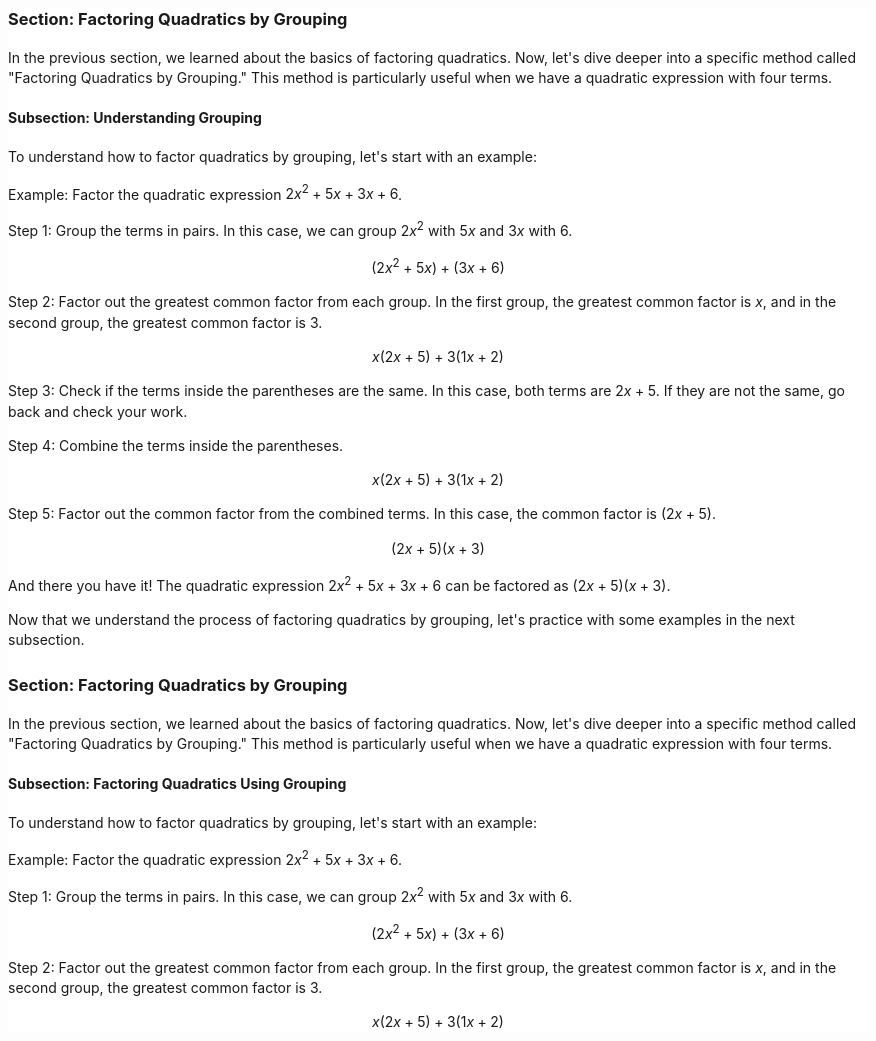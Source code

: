 ### Section: Factoring Quadratics by Grouping

In the previous section, we learned about the basics of factoring quadratics. Now, let's dive deeper into a specific method called "Factoring Quadratics by Grouping." This method is particularly useful when we have a quadratic expression with four terms.

#### Subsection: Understanding Grouping

To understand how to factor quadratics by grouping, let's start with an example:

Example: Factor the quadratic expression $2x^2 + 5x + 3x + 6$.

Step 1: Group the terms in pairs. In this case, we can group $2x^2$ with $5x$ and $3x$ with $6$.

$$(2x^2 + 5x) + (3x + 6)$$

Step 2: Factor out the greatest common factor from each group. In the first group, the greatest common factor is $x$, and in the second group, the greatest common factor is $3$.

$$x(2x + 5) + 3(1x + 2)$$

Step 3: Check if the terms inside the parentheses are the same. In this case, both terms are $2x + 5$. If they are not the same, go back and check your work.

Step 4: Combine the terms inside the parentheses.

$$x(2x + 5) + 3(1x + 2)$$

Step 5: Factor out the common factor from the combined terms. In this case, the common factor is $(2x + 5)$.

$$(2x + 5)(x + 3)$$

And there you have it! The quadratic expression $2x^2 + 5x + 3x + 6$ can be factored as $(2x + 5)(x + 3)$.

Now that we understand the process of factoring quadratics by grouping, let's practice with some examples in the next subsection.

### Section: Factoring Quadratics by Grouping

In the previous section, we learned about the basics of factoring quadratics. Now, let's dive deeper into a specific method called "Factoring Quadratics by Grouping." This method is particularly useful when we have a quadratic expression with four terms.

#### Subsection: Factoring Quadratics Using Grouping

To understand how to factor quadratics by grouping, let's start with an example:

Example: Factor the quadratic expression $2x^2 + 5x + 3x + 6$.

Step 1: Group the terms in pairs. In this case, we can group $2x^2$ with $5x$ and $3x$ with $6$.

$$(2x^2 + 5x) + (3x + 6)$$

Step 2: Factor out the greatest common factor from each group. In the first group, the greatest common factor is $x$, and in the second group, the greatest common factor is $3$.

$$x(2x + 5) + 3(1x + 2)$$
